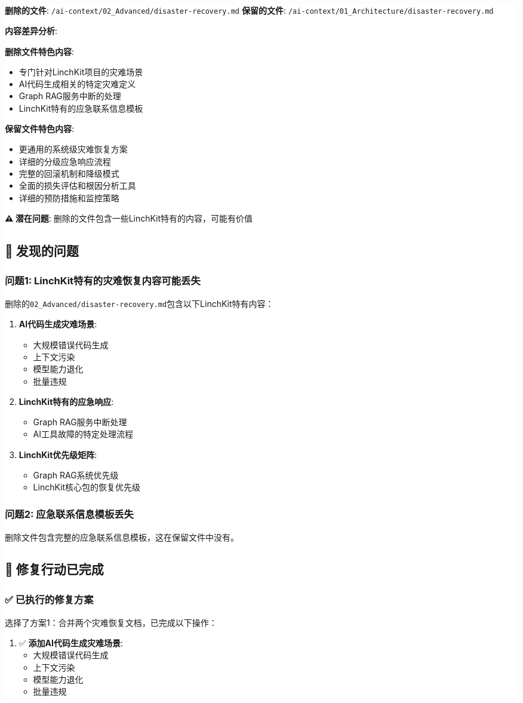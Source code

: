 **删除的文件**: `/ai-context/02_Advanced/disaster-recovery.md`
**保留的文件**: `/ai-context/01_Architecture/disaster-recovery.md`

**内容差异分析**:

**删除文件特色内容**:

- 专门针对LinchKit项目的灾难场景
- AI代码生成相关的特定灾难定义
- Graph RAG服务中断的处理
- LinchKit特有的应急联系信息模板

**保留文件特色内容**:

- 更通用的系统级灾难恢复方案
- 详细的分级应急响应流程
- 完整的回滚机制和降级模式
- 全面的损失评估和根因分析工具
- 详细的预防措施和监控策略

**⚠️ 潜在问题**: 删除的文件包含一些LinchKit特有的内容，可能有价值

## 🚨 发现的问题

### 问题1: LinchKit特有的灾难恢复内容可能丢失

删除的`02_Advanced/disaster-recovery.md`包含以下LinchKit特有内容：

1. **AI代码生成灾难场景**:
   - 大规模错误代码生成
   - 上下文污染
   - 模型能力退化
   - 批量违规

2. **LinchKit特有的应急响应**:
   - Graph RAG服务中断处理
   - AI工具故障的特定处理流程

3. **LinchKit优先级矩阵**:
   - Graph RAG系统优先级
   - LinchKit核心包的恢复优先级

### 问题2: 应急联系信息模板丢失

删除文件包含完整的应急联系信息模板，这在保留文件中没有。

## 🔧 修复行动已完成

### ✅ 已执行的修复方案

选择了方案1：合并两个灾难恢复文档，已完成以下操作：

1. ✅ **添加AI代码生成灾难场景**:
   - 大规模错误代码生成
   - 上下文污染
   - 模型能力退化
   - 批量违规
